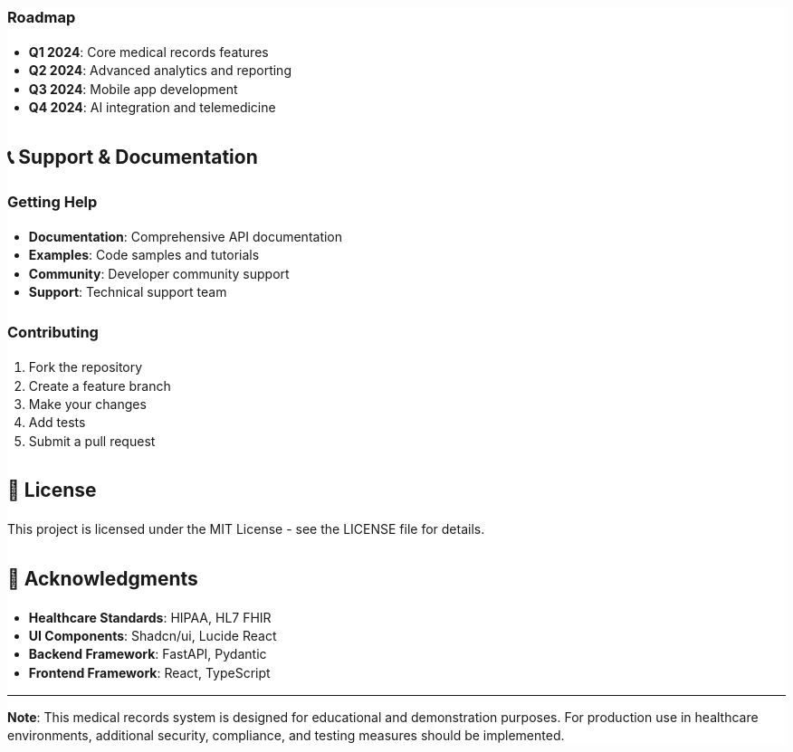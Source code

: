 ### Roadmap
- **Q1 2024**: Core medical records features
- **Q2 2024**: Advanced analytics and reporting
- **Q3 2024**: Mobile app development
- **Q4 2024**: AI integration and telemedicine

## 📞 **Support & Documentation**

### Getting Help
- **Documentation**: Comprehensive API documentation
- **Examples**: Code samples and tutorials
- **Community**: Developer community support
- **Support**: Technical support team

### Contributing
1. Fork the repository
2. Create a feature branch
3. Make your changes
4. Add tests
5. Submit a pull request

## 📄 **License**

This project is licensed under the MIT License - see the LICENSE file for details.

## 🤝 **Acknowledgments**

- **Healthcare Standards**: HIPAA, HL7 FHIR
- **UI Components**: Shadcn/ui, Lucide React
- **Backend Framework**: FastAPI, Pydantic
- **Frontend Framework**: React, TypeScript

---

**Note**: This medical records system is designed for educational and demonstration purposes. For production use in healthcare environments, additional security, compliance, and testing measures should be implemented.





